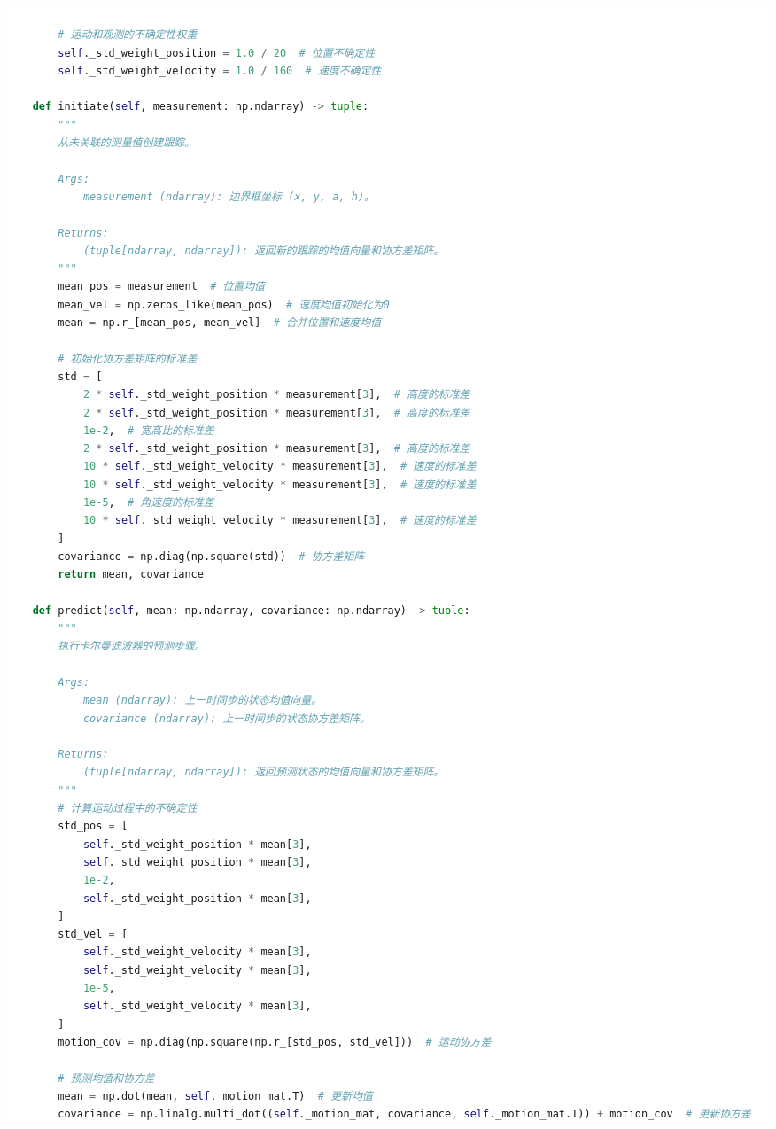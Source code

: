 ```python

        # 运动和观测的不确定性权重
        self._std_weight_position = 1.0 / 20  # 位置不确定性
        self._std_weight_velocity = 1.0 / 160  # 速度不确定性

    def initiate(self, measurement: np.ndarray) -> tuple:
        """
        从未关联的测量值创建跟踪。

        Args:
            measurement (ndarray): 边界框坐标 (x, y, a, h)。

        Returns:
            (tuple[ndarray, ndarray]): 返回新的跟踪的均值向量和协方差矩阵。
        """
        mean_pos = measurement  # 位置均值
        mean_vel = np.zeros_like(mean_pos)  # 速度均值初始化为0
        mean = np.r_[mean_pos, mean_vel]  # 合并位置和速度均值

        # 初始化协方差矩阵的标准差
        std = [
            2 * self._std_weight_position * measurement[3],  # 高度的标准差
            2 * self._std_weight_position * measurement[3],  # 高度的标准差
            1e-2,  # 宽高比的标准差
            2 * self._std_weight_position * measurement[3],  # 高度的标准差
            10 * self._std_weight_velocity * measurement[3],  # 速度的标准差
            10 * self._std_weight_velocity * measurement[3],  # 速度的标准差
            1e-5,  # 角速度的标准差
            10 * self._std_weight_velocity * measurement[3],  # 速度的标准差
        ]
        covariance = np.diag(np.square(std))  # 协方差矩阵
        return mean, covariance

    def predict(self, mean: np.ndarray, covariance: np.ndarray) -> tuple:
        """
        执行卡尔曼滤波器的预测步骤。

        Args:
            mean (ndarray): 上一时间步的状态均值向量。
            covariance (ndarray): 上一时间步的状态协方差矩阵。

        Returns:
            (tuple[ndarray, ndarray]): 返回预测状态的均值向量和协方差矩阵。
        """
        # 计算运动过程中的不确定性
        std_pos = [
            self._std_weight_position * mean[3],
            self._std_weight_position * mean[3],
            1e-2,
            self._std_weight_position * mean[3],
        ]
        std_vel = [
            self._std_weight_velocity * mean[3],
            self._std_weight_velocity * mean[3],
            1e-5,
            self._std_weight_velocity * mean[3],
        ]
        motion_cov = np.diag(np.square(np.r_[std_pos, std_vel]))  # 运动协方差

        # 预测均值和协方差
        mean = np.dot(mean, self._motion_mat.T)  # 更新均值
        covariance = np.linalg.multi_dot((self._motion_mat, covariance, self._motion_mat.T)) + motion_cov  # 更新协方差
```